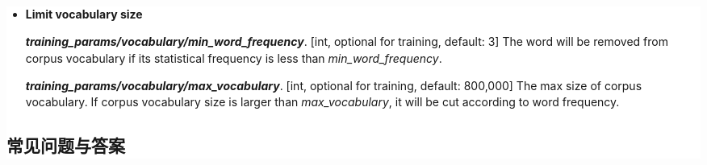 - **Limit vocabulary size**
    
    ***training_params/vocabulary/min_word_frequency***. [int, optional for training, default: 3] The word will be removed from corpus vocabulary if its statistical frequency is less than *min_word_frequency*.
    
    ***training_params/vocabulary/max_vocabulary***. [int, optional for training, default: 800,000] The max size of corpus vocabulary. If corpus vocabulary size is larger than *max_vocabulary*, it will be cut according to word frequency.

## <span id="faq">常见问题与答案</span>

